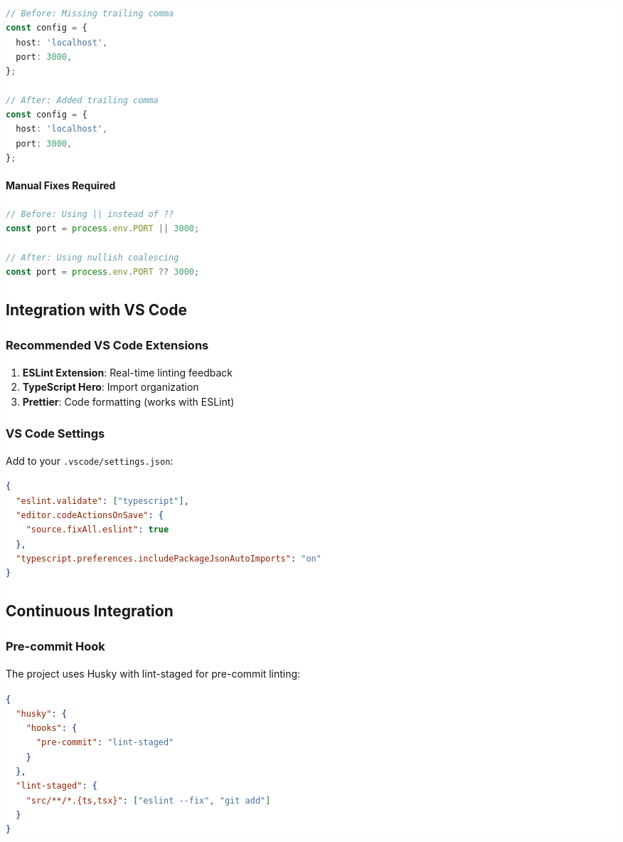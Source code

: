 ```typescript
// Before: Missing trailing comma
const config = {
  host: 'localhost',
  port: 3000,
};

// After: Added trailing comma
const config = {
  host: 'localhost',
  port: 3000,
};
```

#### Manual Fixes Required

```typescript
// Before: Using || instead of ??
const port = process.env.PORT || 3000;

// After: Using nullish coalescing
const port = process.env.PORT ?? 3000;
```

## Integration with VS Code

### Recommended VS Code Extensions

1. **ESLint Extension**: Real-time linting feedback
2. **TypeScript Hero**: Import organization
3. **Prettier**: Code formatting (works with ESLint)

### VS Code Settings

Add to your `.vscode/settings.json`:

```json
{
  "eslint.validate": ["typescript"],
  "editor.codeActionsOnSave": {
    "source.fixAll.eslint": true
  },
  "typescript.preferences.includePackageJsonAutoImports": "on"
}
```

## Continuous Integration

### Pre-commit Hook

The project uses Husky with lint-staged for pre-commit linting:

```json
{
  "husky": {
    "hooks": {
      "pre-commit": "lint-staged"
    }
  },
  "lint-staged": {
    "src/**/*.{ts,tsx}": ["eslint --fix", "git add"]
  }
}
```

